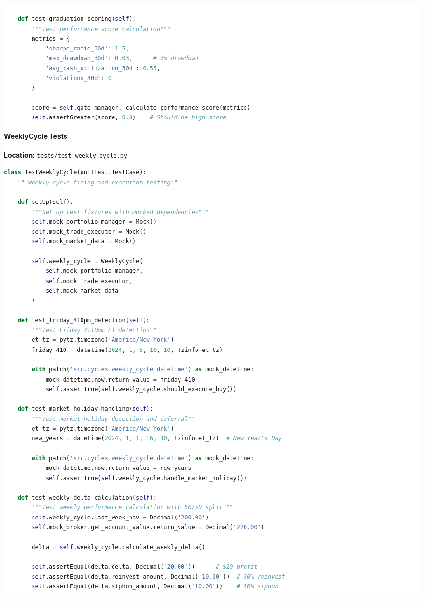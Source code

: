 ```python

    def test_graduation_scoring(self):
        """Test performance score calculation"""
        metrics = {
            'sharpe_ratio_30d': 1.5,
            'max_drawdown_30d': 0.03,      # 3% drawdown
            'avg_cash_utilization_30d': 0.55,
            'violations_30d': 0
        }

        score = self.gate_manager._calculate_performance_score(metrics)
        self.assertGreater(score, 0.8)    # Should be high score
```

#### WeeklyCycle Tests

**Location:** `tests/test_weekly_cycle.py`

```python
class TestWeeklyCycle(unittest.TestCase):
    """Weekly cycle timing and execution testing"""

    def setUp(self):
        """Set up test fixtures with mocked dependencies"""
        self.mock_portfolio_manager = Mock()
        self.mock_trade_executor = Mock()
        self.mock_market_data = Mock()

        self.weekly_cycle = WeeklyCycle(
            self.mock_portfolio_manager,
            self.mock_trade_executor,
            self.mock_market_data
        )

    def test_friday_410pm_detection(self):
        """Test Friday 4:10pm ET detection"""
        et_tz = pytz.timezone('America/New_York')
        friday_410 = datetime(2024, 1, 5, 16, 10, tzinfo=et_tz)

        with patch('src.cycles.weekly_cycle.datetime') as mock_datetime:
            mock_datetime.now.return_value = friday_410
            self.assertTrue(self.weekly_cycle.should_execute_buy())

    def test_market_holiday_handling(self):
        """Test market holiday detection and deferral"""
        et_tz = pytz.timezone('America/New_York')
        new_years = datetime(2024, 1, 1, 16, 10, tzinfo=et_tz)  # New Year's Day

        with patch('src.cycles.weekly_cycle.datetime') as mock_datetime:
            mock_datetime.now.return_value = new_years
            self.assertTrue(self.weekly_cycle.handle_market_holiday())

    def test_weekly_delta_calculation(self):
        """Test weekly performance calculation with 50/50 split"""
        self.weekly_cycle.last_week_nav = Decimal('200.00')
        self.mock_broker.get_account_value.return_value = Decimal('220.00')

        delta = self.weekly_cycle.calculate_weekly_delta()

        self.assertEqual(delta.delta, Decimal('20.00'))      # $20 profit
        self.assertEqual(delta.reinvest_amount, Decimal('10.00'))  # 50% reinvest
        self.assertEqual(delta.siphon_amount, Decimal('10.00'))    # 50% siphon
```

---